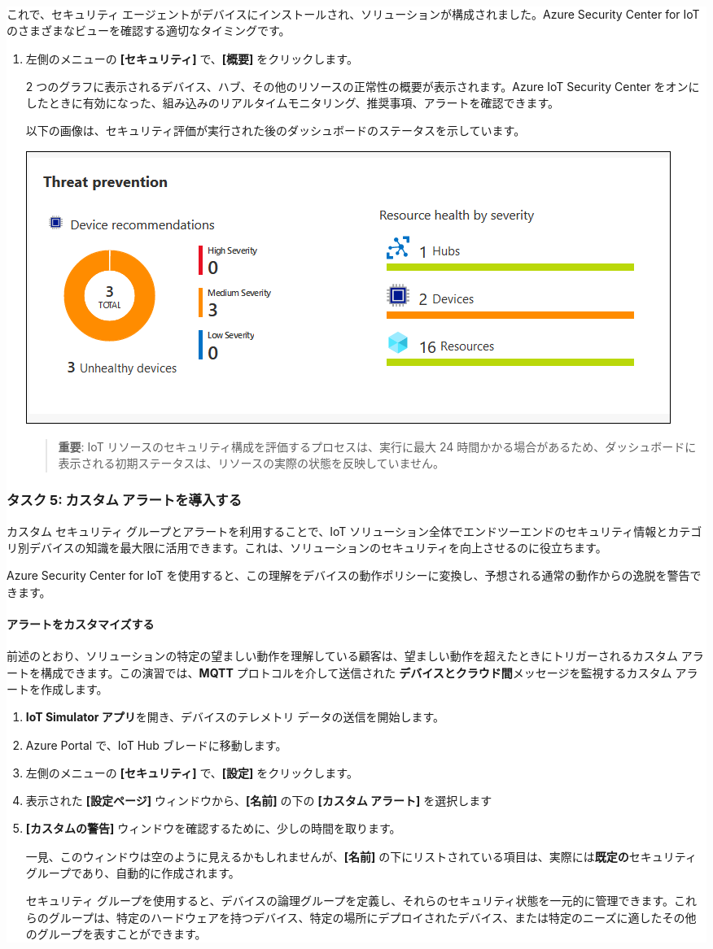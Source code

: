 これで、セキュリティ エージェントがデバイスにインストールされ、ソリューションが構成されました。Azure Security Center for IoT のさまざまなビューを確認する適切なタイミングです。

1. 左側のメニューの **[セキュリティ]** で、**[概要]** をクリックします。 

    2 つのグラフに表示されるデバイス、ハブ、その他のリソースの正常性の概要が表示されます。Azure IoT Security Center をオンにしたときに有効になった、組み込みのリアルタイムモニタリング、推奨事項、アラートを確認できます。

    以下の画像は、セキュリティ評価が実行された後のダッシュボードのステータスを示しています。
    
    ![Azure IoT セキュリティ モジュールのスクリーンショット](instructions/media/LAB_AK_05-security-dashboard.png)

    > **重要**:
    > IoT リソースのセキュリティ構成を評価するプロセスは、実行に最大 24 時間かかる場合があるため、ダッシュボードに表示される初期ステータスは、リソースの実際の状態を反映していません。 
    
### タスク 5: カスタム アラートを導入する

カスタム セキュリティ グループとアラートを利用することで、IoT ソリューション全体でエンドツーエンドのセキュリティ情報とカテゴリ別デバイスの知識を最大限に活用できます。これは、ソリューションのセキュリティを向上させるのに役立ちます。 

Azure Security Center for IoT を使用すると、この理解をデバイスの動作ポリシーに変換し、予想される通常の動作からの逸脱を警告できます。

#### アラートをカスタマイズする

前述のとおり、ソリューションの特定の望ましい動作を理解している顧客は、望ましい動作を超えたときにトリガーされるカスタム アラートを構成できます。この演習では、**MQTT** プロトコルを介して送信された **デバイスとクラウド間**メッセージを監視するカスタム アラートを作成します。

1. **IoT Simulator アプリ**を開き、デバイスのテレメトリ データの送信を開始します。

1. Azure Portal で、IoT Hub ブレードに移動します。

1. 左側のメニューの **[セキュリティ]** で、**[設定]** をクリックします。

1. 表示された **[設定ページ]** ウィンドウから、**[名前]** の下の **[カスタム アラート]** を選択します

1. **[カスタムの警告]** ウィンドウを確認するために、少しの時間を取ります。

    一見、このウィンドウは空のように見えるかもしれませんが、**[名前]** の下にリストされている項目は、実際には**既定の**セキュリティ グループであり、自動的に作成されます。

    セキュリティ グループを使用すると、デバイスの論理グループを定義し、それらのセキュリティ状態を一元的に管理できます。これらのグループは、特定のハードウェアを持つデバイス、特定の場所にデプロイされたデバイス、または特定のニーズに適したその他のグループを表すことができます。
